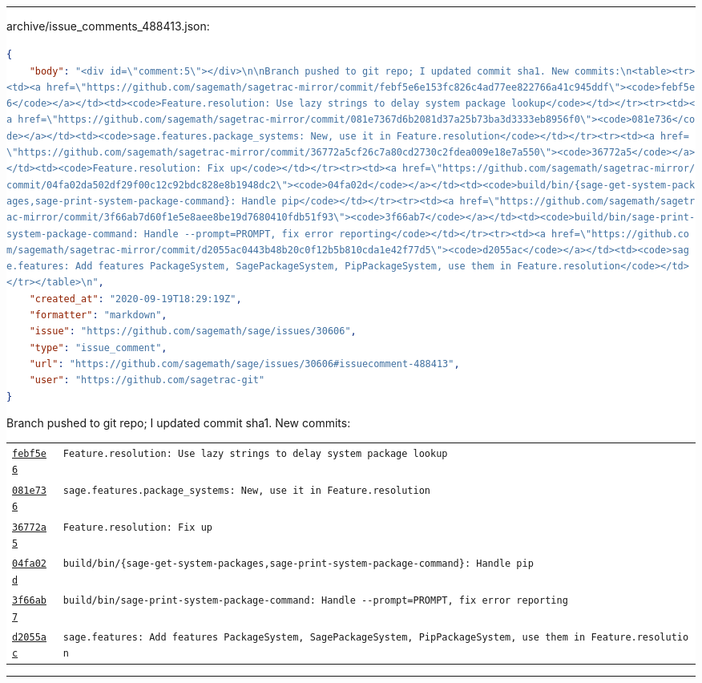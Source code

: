 

---

archive/issue_comments_488413.json:
```json
{
    "body": "<div id=\"comment:5\"></div>\n\nBranch pushed to git repo; I updated commit sha1. New commits:\n<table><tr><td><a href=\"https://github.com/sagemath/sagetrac-mirror/commit/febf5e6e153fc826c4ad77ee822766a41c945ddf\"><code>febf5e6</code></a></td><td><code>Feature.resolution: Use lazy strings to delay system package lookup</code></td></tr><tr><td><a href=\"https://github.com/sagemath/sagetrac-mirror/commit/081e7367d6b2081d37a25b73ba3d3333eb8956f0\"><code>081e736</code></a></td><td><code>sage.features.package_systems: New, use it in Feature.resolution</code></td></tr><tr><td><a href=\"https://github.com/sagemath/sagetrac-mirror/commit/36772a5cf26c7a80cd2730c2fdea009e18e7a550\"><code>36772a5</code></a></td><td><code>Feature.resolution: Fix up</code></td></tr><tr><td><a href=\"https://github.com/sagemath/sagetrac-mirror/commit/04fa02da502df29f00c12c92bdc828e8b1948dc2\"><code>04fa02d</code></a></td><td><code>build/bin/{sage-get-system-packages,sage-print-system-package-command}: Handle pip</code></td></tr><tr><td><a href=\"https://github.com/sagemath/sagetrac-mirror/commit/3f66ab7d60f1e5e8aee8be19d7680410fdb51f93\"><code>3f66ab7</code></a></td><td><code>build/bin/sage-print-system-package-command: Handle --prompt=PROMPT, fix error reporting</code></td></tr><tr><td><a href=\"https://github.com/sagemath/sagetrac-mirror/commit/d2055ac0443b48b20c0f12b5b810cda1e42f77d5\"><code>d2055ac</code></a></td><td><code>sage.features: Add features PackageSystem, SagePackageSystem, PipPackageSystem, use them in Feature.resolution</code></td></tr></table>\n",
    "created_at": "2020-09-19T18:29:19Z",
    "formatter": "markdown",
    "issue": "https://github.com/sagemath/sage/issues/30606",
    "type": "issue_comment",
    "url": "https://github.com/sagemath/sage/issues/30606#issuecomment-488413",
    "user": "https://github.com/sagetrac-git"
}
```

<div id="comment:5"></div>

Branch pushed to git repo; I updated commit sha1. New commits:
<table><tr><td><a href="https://github.com/sagemath/sagetrac-mirror/commit/febf5e6e153fc826c4ad77ee822766a41c945ddf"><code>febf5e6</code></a></td><td><code>Feature.resolution: Use lazy strings to delay system package lookup</code></td></tr><tr><td><a href="https://github.com/sagemath/sagetrac-mirror/commit/081e7367d6b2081d37a25b73ba3d3333eb8956f0"><code>081e736</code></a></td><td><code>sage.features.package_systems: New, use it in Feature.resolution</code></td></tr><tr><td><a href="https://github.com/sagemath/sagetrac-mirror/commit/36772a5cf26c7a80cd2730c2fdea009e18e7a550"><code>36772a5</code></a></td><td><code>Feature.resolution: Fix up</code></td></tr><tr><td><a href="https://github.com/sagemath/sagetrac-mirror/commit/04fa02da502df29f00c12c92bdc828e8b1948dc2"><code>04fa02d</code></a></td><td><code>build/bin/{sage-get-system-packages,sage-print-system-package-command}: Handle pip</code></td></tr><tr><td><a href="https://github.com/sagemath/sagetrac-mirror/commit/3f66ab7d60f1e5e8aee8be19d7680410fdb51f93"><code>3f66ab7</code></a></td><td><code>build/bin/sage-print-system-package-command: Handle --prompt=PROMPT, fix error reporting</code></td></tr><tr><td><a href="https://github.com/sagemath/sagetrac-mirror/commit/d2055ac0443b48b20c0f12b5b810cda1e42f77d5"><code>d2055ac</code></a></td><td><code>sage.features: Add features PackageSystem, SagePackageSystem, PipPackageSystem, use them in Feature.resolution</code></td></tr></table>




---
